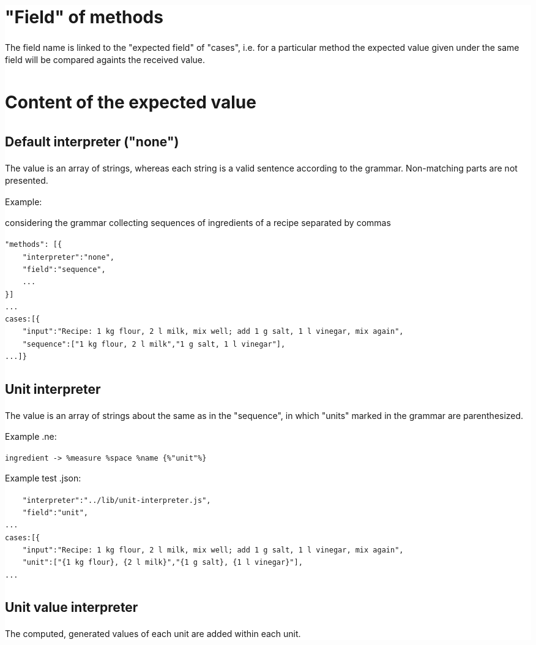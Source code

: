 # "Field" of methods

The field name is linked to the "expected field" of "cases", i.e. for a particular method the expected value given under the same field will be compared againts the received value.

# Content of the expected value

## Default interpreter ("none")

The value is an array of strings, whereas each string is a valid sentence according to the grammar.
Non-matching parts are not presented.

Example:

considering the grammar collecting sequences of ingredients of a recipe separated by commas
```
"methods": [{
    "interpreter":"none",
    "field":"sequence",
    ...
}]
...
cases:[{
    "input":"Recipe: 1 kg flour, 2 l milk, mix well; add 1 g salt, 1 l vinegar, mix again",
    "sequence":["1 kg flour, 2 l milk","1 g salt, 1 l vinegar"],
...]}   
```

## Unit interpreter

The value is an array of strings about the same as in the "sequence", in which "units" marked in the grammar are parenthesized.

Example .ne:
```
ingredient -> %measure %space %name {%"unit"%}
```
Example test .json:
```
    "interpreter":"../lib/unit-interpreter.js",
    "field":"unit",
... 
cases:[{   
    "input":"Recipe: 1 kg flour, 2 l milk, mix well; add 1 g salt, 1 l vinegar, mix again",
    "unit":["{1 kg flour}, {2 l milk}","{1 g salt}, {1 l vinegar}"],
...
```

## Unit value interpreter

The computed, generated values of each unit are added within each unit.
